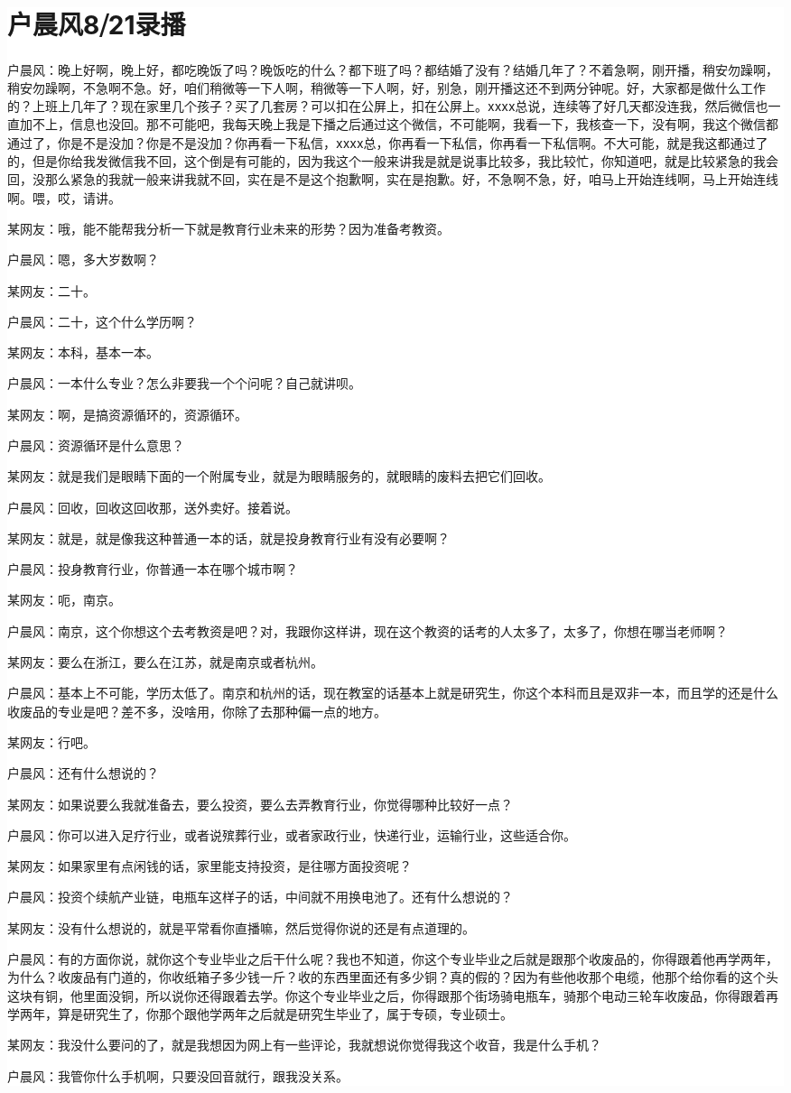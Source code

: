 # 户晨风8⧸21录播

户晨风：晚上好啊，晚上好，都吃晚饭了吗？晚饭吃的什么？都下班了吗？都结婚了没有？结婚几年了？不着急啊，刚开播，稍安勿躁啊，稍安勿躁啊，不急啊不急。好，咱们稍微等一下人啊，稍微等一下人啊，好，别急，刚开播这还不到两分钟呢。好，大家都是做什么工作的？上班上几年了？现在家里几个孩子？买了几套房？可以扣在公屏上，扣在公屏上。xxxx总说，连续等了好几天都没连我，然后微信也一直加不上，信息也没回。那不可能吧，我每天晚上我是下播之后通过这个微信，不可能啊，我看一下，我核查一下，没有啊，我这个微信都通过了，你是不是没加？你是不是没加？你再看一下私信，xxxx总，你再看一下私信，你再看一下私信啊。不大可能，就是我这都通过了的，但是你给我发微信我不回，这个倒是有可能的，因为我这个一般来讲我是就是说事比较多，我比较忙，你知道吧，就是比较紧急的我会回，没那么紧急的我就一般来讲我就不回，实在是不是这个抱歉啊，实在是抱歉。好，不急啊不急，好，咱马上开始连线啊，马上开始连线啊。喂，哎，请讲。

某网友：哦，能不能帮我分析一下就是教育行业未来的形势？因为准备考教资。

户晨风：嗯，多大岁数啊？

某网友：二十。

户晨风：二十，这个什么学历啊？

某网友：本科，基本一本。

户晨风：一本什么专业？怎么非要我一个个问呢？自己就讲呗。

某网友：啊，是搞资源循环的，资源循环。

户晨风：资源循环是什么意思？

某网友：就是我们是眼睛下面的一个附属专业，就是为眼睛服务的，就眼睛的废料去把它们回收。

户晨风：回收，回收这回收那，送外卖好。接着说。

某网友：就是，就是像我这种普通一本的话，就是投身教育行业有没有必要啊？

户晨风：投身教育行业，你普通一本在哪个城市啊？

某网友：呃，南京。

户晨风：南京，这个你想这个去考教资是吧？对，我跟你这样讲，现在这个教资的话考的人太多了，太多了，你想在哪当老师啊？

某网友：要么在浙江，要么在江苏，就是南京或者杭州。

户晨风：基本上不可能，学历太低了。南京和杭州的话，现在教室的话基本上就是研究生，你这个本科而且是双非一本，而且学的还是什么收废品的专业是吧？差不多，没啥用，你除了去那种偏一点的地方。

某网友：行吧。

户晨风：还有什么想说的？

某网友：如果说要么我就准备去，要么投资，要么去弄教育行业，你觉得哪种比较好一点？

户晨风：你可以进入足疗行业，或者说殡葬行业，或者家政行业，快递行业，运输行业，这些适合你。

某网友：如果家里有点闲钱的话，家里能支持投资，是往哪方面投资呢？

户晨风：投资个续航产业链，电瓶车这样子的话，中间就不用换电池了。还有什么想说的？

某网友：没有什么想说的，就是平常看你直播嘛，然后觉得你说的还是有点道理的。

户晨风：有的方面你说，就你这个专业毕业之后干什么呢？我也不知道，你这个专业毕业之后就是跟那个收废品的，你得跟着他再学两年，为什么？收废品有门道的，你收纸箱子多少钱一斤？收的东西里面还有多少铜？真的假的？因为有些他收那个电缆，他那个给你看的这个头这块有铜，他里面没铜，所以说你还得跟着去学。你这个专业毕业之后，你得跟那个街场骑电瓶车，骑那个电动三轮车收废品，你得跟着再学两年，算是研究生了，你那个跟他学两年之后就是研究生毕业了，属于专硕，专业硕士。

某网友：我没什么要问的了，就是我想因为网上有一些评论，我就想说你觉得我这个收音，我是什么手机？

户晨风：我管你什么手机啊，只要没回音就行，跟我没关系。
